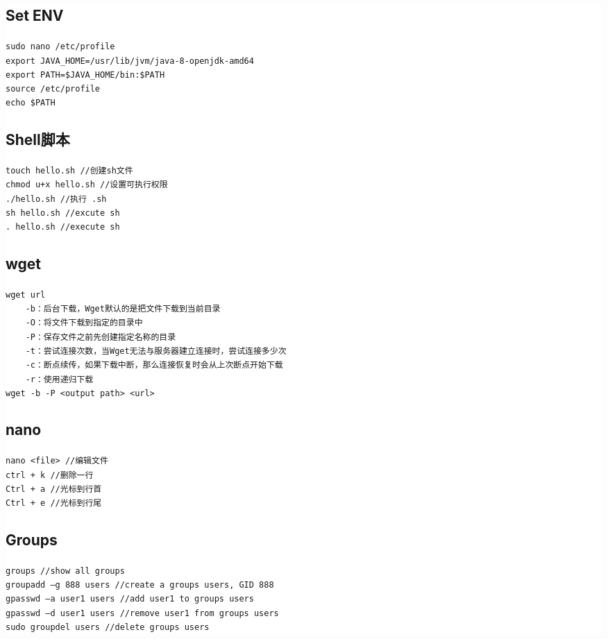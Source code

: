 ## Set ENV

```shell
sudo nano /etc/profile
export JAVA_HOME=/usr/lib/jvm/java-8-openjdk-amd64
export PATH=$JAVA_HOME/bin:$PATH
source /etc/profile
echo $PATH
```



## Shell脚本

```shell
touch hello.sh //创建sh文件
chmod u+x hello.sh //设置可执行权限
./hello.sh //执行 .sh
sh hello.sh //excute sh
. hello.sh //execute sh
```



## wget

```
wget url
    -b：后台下载，Wget默认的是把文件下载到当前目录
    -O：将文件下载到指定的目录中
    -P：保存文件之前先创建指定名称的目录
    -t：尝试连接次数，当Wget无法与服务器建立连接时，尝试连接多少次
    -c：断点续传，如果下载中断，那么连接恢复时会从上次断点开始下载
    -r：使用递归下载
wget -b -P <output path> <url>
```

## nano

```
nano <file> //编辑文件
ctrl + k //删除一行
Ctrl + a //光标到行首
Ctrl + e //光标到行尾
```

## Groups

```
groups //show all groups
groupadd –g 888 users //create a groups users, GID 888
gpasswd –a user1 users //add user1 to groups users
gpasswd –d user1 users //remove user1 from groups users
sudo groupdel users //delete groups users
```
